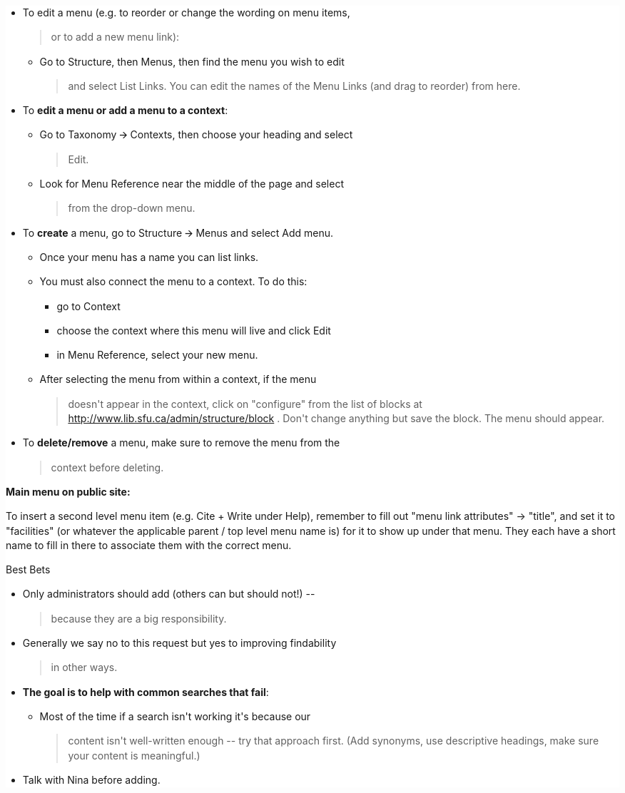 -   To edit a menu (e.g. to reorder or change the wording on menu items,
    > or to add a new menu link):

    -   Go to Structure, then Menus, then find the menu you wish to edit
        > and select List Links. You can edit the names of the Menu
        > Links (and drag to reorder) from here.

-   To **edit a menu or add a menu to a context**:

    -   Go to Taxonomy 🡪 Contexts, then choose your heading and select
        > Edit.

    -   Look for Menu Reference near the middle of the page and select
        > from the drop-down menu.

-   To **create** a menu, go to Structure 🡪 Menus and select Add menu.

    -   Once your menu has a name you can list links.

    -   You must also connect the menu to a context. To do this:

        -   go to Context

        -   choose the context where this menu will live and click Edit

        -   in Menu Reference, select your new menu.

    -   After selecting the menu from within a context, if the menu
        > doesn\'t appear in the context, click on \"configure\" from
        > the list of blocks at
        > http://www.lib.sfu.ca/admin/structure/block . Don\'t change
        > anything but save the block. The menu should appear.

-   To **delete/remove** a menu, make sure to remove the menu from the
    > context before deleting.

**Main menu on public site:**

To insert a second level menu item (e.g. Cite + Write under Help),
remember to fill out \"menu link attributes\" -\> \"title\", and set it
to \"facilities\" (or whatever the applicable parent / top level menu
name is) for it to show up under that menu. They each have a short name
to fill in there to associate them with the correct menu.

Best Bets

-   Only administrators should add (others can but should not!) --
    > because they are a big responsibility.

-   Generally we say no to this request but yes to improving findability
    > in other ways.

-   **The goal is to help with common searches that fail**:

    -   Most of the time if a search isn't working it's because our
        > content isn't well-written enough -- try that approach first.
        > (Add synonyms, use descriptive headings, make sure your
        > content is meaningful.)

-   Talk with Nina before adding.
